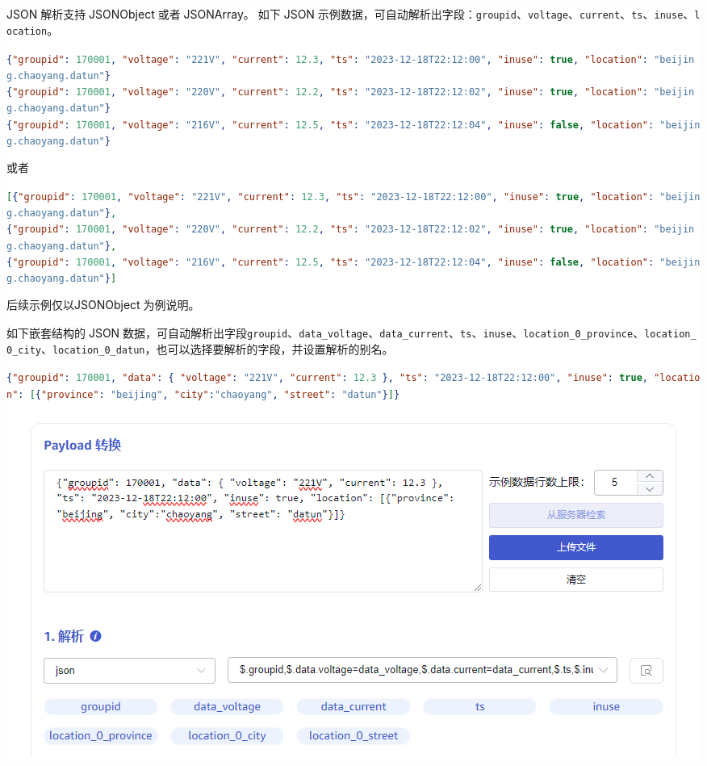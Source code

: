 JSON 解析支持 JSONObject 或者 JSONArray。 如下 JSON 示例数据，可自动解析出字段：`groupid`、`voltage`、`current`、`ts`、`inuse`、`location`。

``` json
{"groupid": 170001, "voltage": "221V", "current": 12.3, "ts": "2023-12-18T22:12:00", "inuse": true, "location": "beijing.chaoyang.datun"}
{"groupid": 170001, "voltage": "220V", "current": 12.2, "ts": "2023-12-18T22:12:02", "inuse": true, "location": "beijing.chaoyang.datun"}
{"groupid": 170001, "voltage": "216V", "current": 12.5, "ts": "2023-12-18T22:12:04", "inuse": false, "location": "beijing.chaoyang.datun"}
```

或者

``` json
[{"groupid": 170001, "voltage": "221V", "current": 12.3, "ts": "2023-12-18T22:12:00", "inuse": true, "location": "beijing.chaoyang.datun"},
{"groupid": 170001, "voltage": "220V", "current": 12.2, "ts": "2023-12-18T22:12:02", "inuse": true, "location": "beijing.chaoyang.datun"},
{"groupid": 170001, "voltage": "216V", "current": 12.5, "ts": "2023-12-18T22:12:04", "inuse": false, "location": "beijing.chaoyang.datun"}]
```

后续示例仅以JSONObject 为例说明。

如下嵌套结构的 JSON 数据，可自动解析出字段`groupid`、`data_voltage`、`data_current`、`ts`、`inuse`、`location_0_province`、`location_0_city`、`location_0_datun`，也可以选择要解析的字段，并设置解析的别名。

``` json
{"groupid": 170001, "data": { "voltage": "221V", "current": 12.3 }, "ts": "2023-12-18T22:12:00", "inuse": true, "location": [{"province": "beijing", "city":"chaoyang", "street": "datun"}]}
```

![JSON 解析](./pic/transform-02.png)
